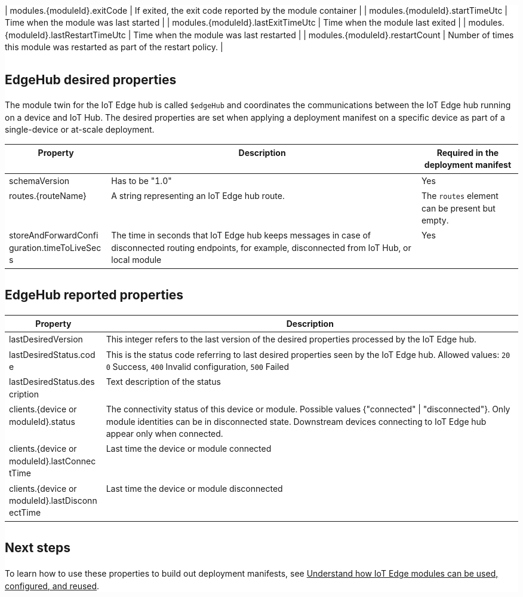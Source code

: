 | modules.{moduleId}.exitCode | If exited, the exit code reported by the module container |
| modules.{moduleId}.startTimeUtc | Time when the module was last started |
| modules.{moduleId}.lastExitTimeUtc | Time when the module last exited |
| modules.{moduleId}.lastRestartTimeUtc | Time when the module was last restarted |
| modules.{moduleId}.restartCount | Number of times this module was restarted as part of the restart policy. |

## EdgeHub desired properties

The module twin for the IoT Edge hub is called `$edgeHub` and coordinates the communications between the IoT Edge hub running on a device and IoT Hub. The desired properties are set when applying a deployment manifest on a specific device as part of a single-device or at-scale deployment. 

| Property | Description | Required in the deployment manifest |
| -------- | ----------- | -------- |
| schemaVersion | Has to be "1.0" | Yes |
| routes.{routeName} | A string representing an IoT Edge hub route. | The `routes` element can be present but empty. |
| storeAndForwardConfiguration.timeToLiveSecs | The time in seconds that IoT Edge hub keeps messages in case of disconnected routing endpoints, for example, disconnected from IoT Hub, or local module | Yes |

## EdgeHub reported properties

| Property | Description |
| -------- | ----------- |
| lastDesiredVersion | This integer refers to the last version of the desired properties processed by the IoT Edge hub. |
| lastDesiredStatus.code | This is the status code referring to last desired properties seen by the IoT Edge hub. Allowed values: `200` Success, `400` Invalid configuration, `500` Failed |
| lastDesiredStatus.description | Text description of the status |
| clients.{device or moduleId}.status | The connectivity status of this device or module. Possible values {"connected" \| "disconnected"}. Only module identities can be in disconnected state. Downstream devices connecting to IoT Edge hub appear only when connected. |
| clients.{device or moduleId}.lastConnectTime | Last time the device or module connected |
| clients.{device or moduleId}.lastDisconnectTime | Last time the device or module disconnected |

## Next steps

To learn how to use these properties to build out deployment manifests, see [Understand how IoT Edge modules can be used, configured, and reused](module-composition.md).
